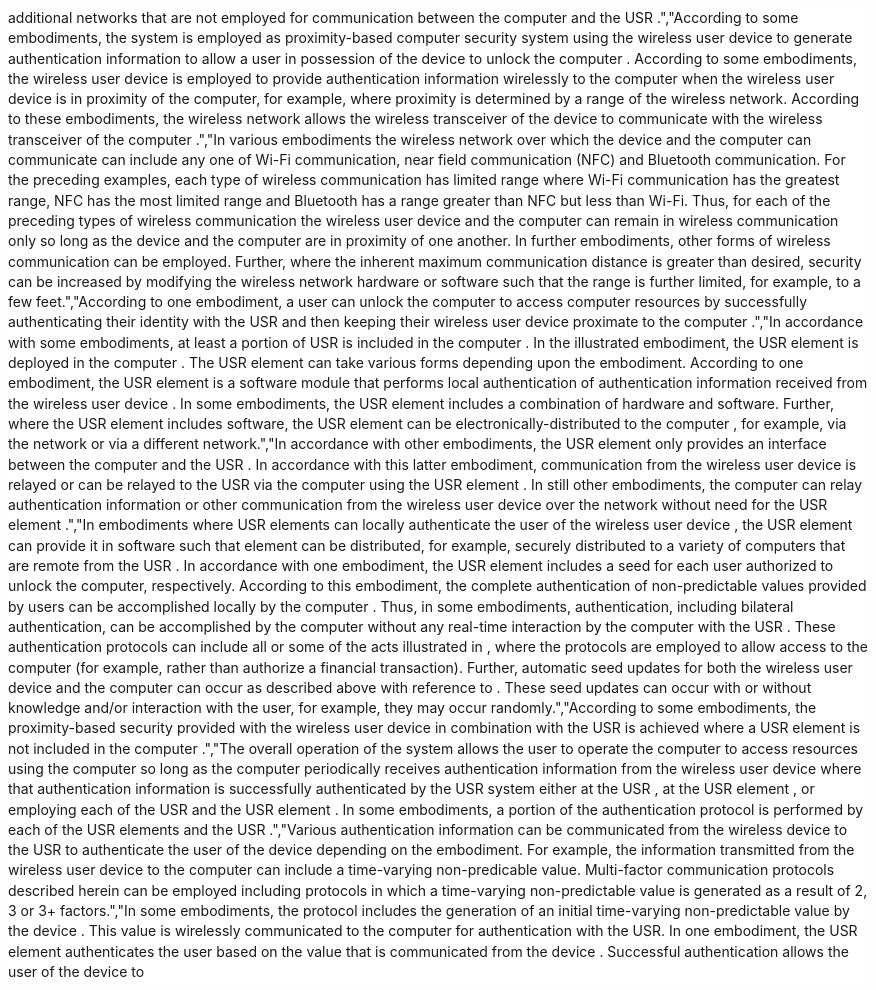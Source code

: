 additional networks that are not employed for communication between the computer  and the USR .","According to some embodiments, the system  is employed as proximity-based computer security system using the wireless user device  to generate authentication information to allow a user in possession of the device  to unlock the computer . According to some embodiments, the wireless user device  is employed to provide authentication information wirelessly to the computer when the wireless user device  is in proximity of the computer, for example, where proximity is determined by a range of the wireless network. According to these embodiments, the wireless network allows the wireless transceiver  of the device  to communicate with the wireless transceiver  of the computer .","In various embodiments the wireless network over which the device  and the computer  can communicate can include any one of Wi-Fi communication, near field communication (NFC) and Bluetooth communication. For the preceding examples, each type of wireless communication has limited range where Wi-Fi communication has the greatest range, NFC has the most limited range and Bluetooth has a range greater than NFC but less than Wi-Fi. Thus, for each of the preceding types of wireless communication the wireless user device  and the computer can remain in wireless communication only so long as the device  and the computer  are in proximity of one another. In further embodiments, other forms of wireless communication can be employed. Further, where the inherent maximum communication distance is greater than desired, security can be increased by modifying the wireless network hardware or software such that the range is further limited, for example, to a few feet.","According to one embodiment, a user can unlock the computer  to access computer resources by successfully authenticating their identity with the USR  and then keeping their wireless user device  proximate to the computer .","In accordance with some embodiments, at least a portion of USR is included in the computer . In the illustrated embodiment, the USR element  is deployed in the computer . The USR element  can take various forms depending upon the embodiment. According to one embodiment, the USR element  is a software module that performs local authentication of authentication information received from the wireless user device . In some embodiments, the USR element  includes a combination of hardware and software. Further, where the USR element  includes software, the USR element can be electronically-distributed to the computer , for example, via the network  or via a different network.","In accordance with other embodiments, the USR element  only provides an interface between the computer  and the USR . In accordance with this latter embodiment, communication from the wireless user device  is relayed or can be relayed to the USR  via the computer  using the USR element . In still other embodiments, the computer  can relay authentication information or other communication from the wireless user device  over the network  without need for the USR element .","In embodiments where USR elements  can locally authenticate the user of the wireless user device , the USR element can provide it in software such that element  can be distributed, for example, securely distributed to a variety of computers  that are remote from the USR . In accordance with one embodiment, the USR element  includes a seed for each user authorized to unlock the computer, respectively. According to this embodiment, the complete authentication of non-predictable values provided by users can be accomplished locally by the computer . Thus, in some embodiments, authentication, including bilateral authentication, can be accomplished by the computer  without any real-time interaction by the computer with the USR . These authentication protocols can include all or some of the acts illustrated in , where the protocols are employed to allow access to the computer  (for example, rather than authorize a financial transaction). Further, automatic seed updates for both the wireless user device  and the computer  can occur as described above with reference to . These seed updates can occur with or without knowledge and\/or interaction with the user, for example, they may occur randomly.","According to some embodiments, the proximity-based security provided with the wireless user device  in combination with the USR  is achieved where a USR element is not included in the computer .","The overall operation of the system  allows the user to operate the computer  to access resources using the computer so long as the computer periodically receives authentication information from the wireless user device  where that authentication information is successfully authenticated by the USR system either at the USR , at the USR element , or employing each of the USR  and the USR element . In some embodiments, a portion of the authentication protocol is performed by each of the USR elements  and the USR .","Various authentication information can be communicated from the wireless device  to the USR to authenticate the user of the device  depending on the embodiment. For example, the information transmitted from the wireless user device  to the computer  can include a time-varying non-predicable value. Multi-factor communication protocols described herein can be employed including protocols in which a time-varying non-predictable value is generated as a result of 2, 3 or 3+ factors.","In some embodiments, the protocol includes the generation of an initial time-varying non-predictable value by the device . This value is wirelessly communicated to the computer  for authentication with the USR. In one embodiment, the USR element  authenticates the user based on the value that is communicated from the device . Successful authentication allows the user of the device  to